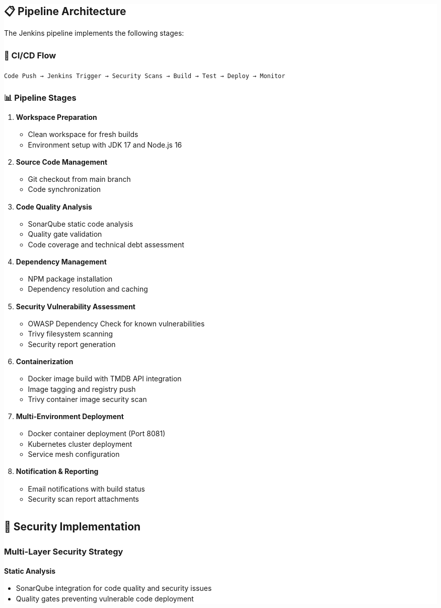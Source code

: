 
## 📋 Pipeline Architecture

The Jenkins pipeline implements the following stages:

### 🔄 CI/CD Flow
```
Code Push → Jenkins Trigger → Security Scans → Build → Test → Deploy → Monitor
```

### 📊 Pipeline Stages

1. **Workspace Preparation**
   - Clean workspace for fresh builds
   - Environment setup with JDK 17 and Node.js 16

2. **Source Code Management**
   - Git checkout from main branch
   - Code synchronization

3. **Code Quality Analysis**
   - SonarQube static code analysis
   - Quality gate validation
   - Code coverage and technical debt assessment

4. **Dependency Management**
   - NPM package installation
   - Dependency resolution and caching

5. **Security Vulnerability Assessment**
   - OWASP Dependency Check for known vulnerabilities
   - Trivy filesystem scanning
   - Security report generation

6. **Containerization**
   - Docker image build with TMDB API integration
   - Image tagging and registry push
   - Trivy container image security scan

7. **Multi-Environment Deployment**
   - Docker container deployment (Port 8081)
   - Kubernetes cluster deployment
   - Service mesh configuration

8. **Notification & Reporting**
   - Email notifications with build status
   - Security scan report attachments

## 🔐 Security Implementation

### Multi-Layer Security Strategy

**Static Analysis**
- SonarQube integration for code quality and security issues
- Quality gates preventing vulnerable code deployment
